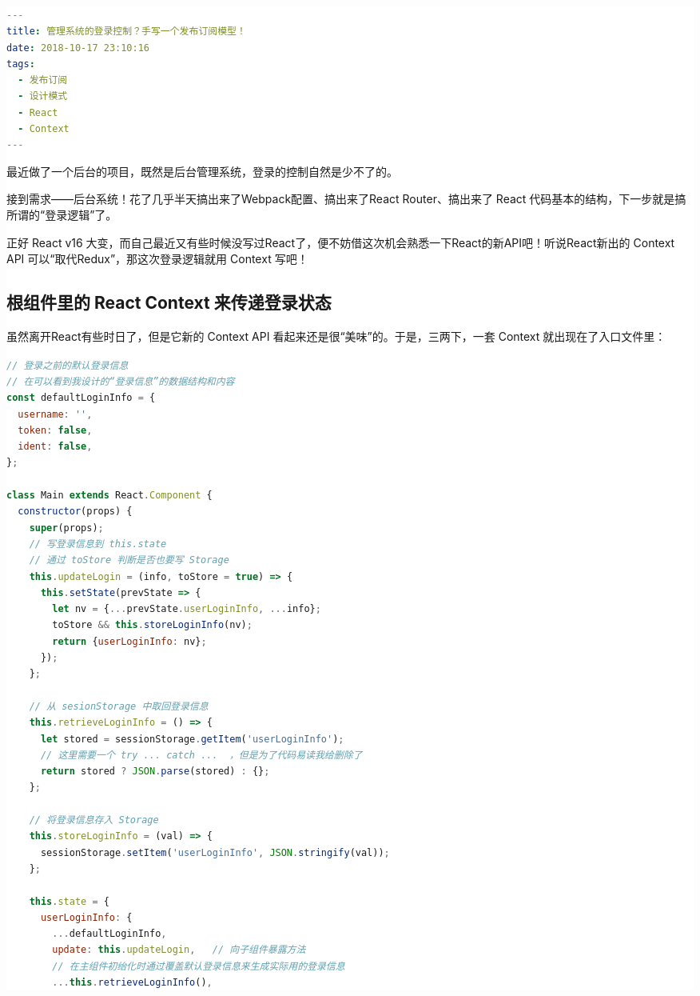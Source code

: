 ```yaml
---
title: 管理系统的登录控制？手写一个发布订阅模型！
date: 2018-10-17 23:10:16
tags:
  - 发布订阅
  - 设计模式
  - React
  - Context
---
```




最近做了一个后台的项目，既然是后台管理系统，登录的控制自然是少不了的。

接到需求——后台系统！花了几乎半天搞出来了Webpack配置、搞出来了React  Router、搞出来了 React  代码基本的结构，下一步就是搞所谓的“登录逻辑”了。

正好 React v16 大变，而自己最近又有些时候没写过React了，便不妨借这次机会熟悉一下React的新API吧！听说React新出的 Context API 可以“取代Redux”，那这次登录逻辑就用 Context 写吧！



## 根组件里的 React Context 来传递登录状态

虽然离开React有些时日了，但是它新的 Context API 看起来还是很“美味”的。于是，三两下，一套 Context 就出现在了入口文件里：

```javascript
// 登录之前的默认登录信息
// 在可以看到我设计的“登录信息”的数据结构和内容
const defaultLoginInfo = {
  username: '',
  token: false,
  ident: false, 
};

class Main extends React.Component {
  constructor(props) {
    super(props);
    // 写登录信息到 this.state
    // 通过 toStore 判断是否也要写 Storage
    this.updateLogin = (info, toStore = true) => {
      this.setState(prevState => {
        let nv = {...prevState.userLoginInfo, ...info};
        toStore && this.storeLoginInfo(nv);
        return {userLoginInfo: nv};
      });
    };

    // 从 sesionStorage 中取回登录信息
    this.retrieveLoginInfo = () => {
      let stored = sessionStorage.getItem('userLoginInfo');
      // 这里需要一个 try ... catch ...  ，但是为了代码易读我给删除了
      return stored ? JSON.parse(stored) : {};
    };
    
    // 将登录信息存入 Storage
    this.storeLoginInfo = (val) => {
      sessionStorage.setItem('userLoginInfo', JSON.stringify(val));
    };

    this.state = {
      userLoginInfo: {
        ...defaultLoginInfo,
        update: this.updateLogin,   // 向子组件暴露方法
        // 在主组件初绐化时通过覆盖默认登录信息来生成实际用的登录信息
        ...this.retrieveLoginInfo(),
```